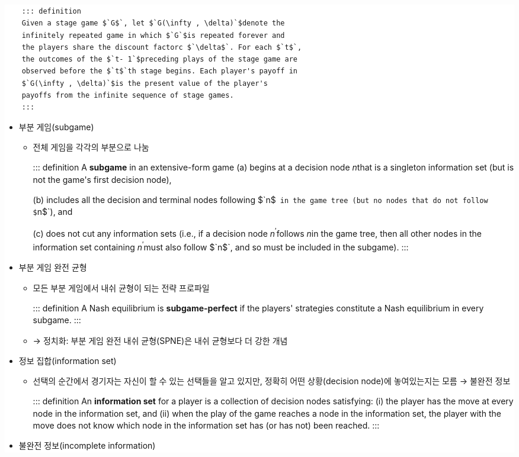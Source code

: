         ::: definition
        Given a stage game $`G$`, let $`G(\infty , \delta)`$denote the
        infinitely repeated game in which $`G`$is repeated forever and
        the players share the discount factorc $`\delta$`. For each $`t$`,
        the outcomes of the $`t- 1`$preceding plays of the stage game are
        observed before the $`t$`th stage begins. Each player's payoff in
        $`G(\infty , \delta)`$is the present value of the player's
        payoffs from the infinite sequence of stage games.
        :::

-   부분 게임(subgame)

    -   전체 게임을 각각의 부분으로 나눔

        ::: definition
        A **subgame** in an extensive-form game (a) begins at a decision
        node $`n`$that is a singleton information set (but is not the
        game's first decision node),

        \(b\) includes all the decision and terminal nodes following $`n$`
        in the game tree (but no nodes that do not follow $`n$`), and

        \(c\) does not cut any information sets (i.e., if a decision
        node $`n^{'}`$follows $`n`$in the game tree, then all other nodes
        in the information set containing $`n^{'}`$must also follow $`n$`,
        and so must be included in the subgame).
        :::

-   부분 게임 완전 균형

    -   모든 부분 게임에서 내쉬 균형이 되는 전략 프로파일

        ::: definition
        A Nash equilibrium is **subgame-perfect** if the players'
        strategies constitute a Nash equilibrium in every subgame.
        :::

    -   &rarr; 정치화: 부분 게임 완전 내쉬 균형(SPNE)은 내쉬
        균형보다 더 강한 개념

-   정보 집합(information set)

    -   선택의 순간에서 경기자는 자신이 할 수 있는 선택들을 알고 있지만,
        정확히 어떤 상황(decision node)에 놓여있는지는 모름
        &rarr; 불완전 정보

        ::: definition
        An **information set** for a player is a collection of decision
        nodes satisfying: (i) the player has the move at every node in
        the information set, and (ii) when the play of the game reaches
        a node in the information set, the player with the move does not
        know which node in the information set has (or has not) been
        reached.
        :::

-   불완전 정보(incomplete information)
